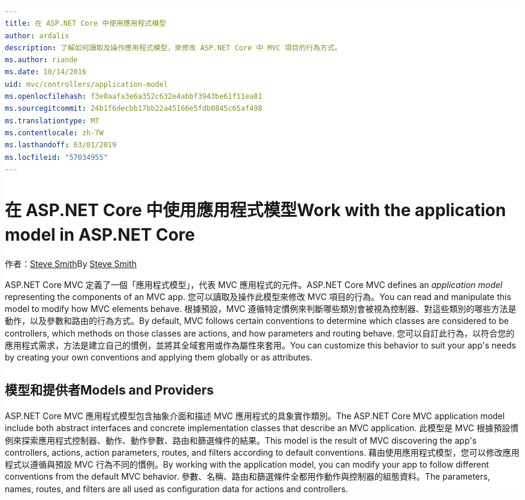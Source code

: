 ```yaml
---
title: 在 ASP.NET Core 中使用應用程式模型
author: ardalis
description: 了解如何讀取及操作應用程式模型，來修改 ASP.NET Core 中 MVC 項目的行為方式。
ms.author: riande
ms.date: 10/14/2016
uid: mvc/controllers/application-model
ms.openlocfilehash: f3e0aafa3e6a352c632e4abbf3943be61f11ea81
ms.sourcegitcommit: 24b1f6decbb17bb22a45166e5fdb0845c65af498
ms.translationtype: MT
ms.contentlocale: zh-TW
ms.lasthandoff: 03/01/2019
ms.locfileid: "57034955"
---
```

# <a name="work-with-the-application-model-in-aspnet-core"></a><span data-ttu-id="2110a-103">在 ASP.NET Core 中使用應用程式模型</span><span class="sxs-lookup"><span data-stu-id="2110a-103">Work with the application model in ASP.NET Core</span></span>

<span data-ttu-id="2110a-104">作者：[Steve Smith](https://ardalis.com/)</span><span class="sxs-lookup"><span data-stu-id="2110a-104">By [Steve Smith](https://ardalis.com/)</span></span>

<span data-ttu-id="2110a-105">ASP.NET Core MVC 定義了一個「應用程式模型」，代表 MVC 應用程式的元件。</span><span class="sxs-lookup"><span data-stu-id="2110a-105">ASP.NET Core MVC defines an *application model* representing the components of an MVC app.</span></span> <span data-ttu-id="2110a-106">您可以讀取及操作此模型來修改 MVC 項目的行為。</span><span class="sxs-lookup"><span data-stu-id="2110a-106">You can read and manipulate this model to modify how MVC elements behave.</span></span> <span data-ttu-id="2110a-107">根據預設，MVC 遵循特定慣例來判斷哪些類別會被視為控制器、對這些類別的哪些方法是動作，以及參數和路由的行為方式。</span><span class="sxs-lookup"><span data-stu-id="2110a-107">By default, MVC follows certain conventions to determine which classes are considered to be controllers, which methods on those classes are actions, and how parameters and routing behave.</span></span> <span data-ttu-id="2110a-108">您可以自訂此行為，以符合您的應用程式需求，方法是建立自己的慣例，並將其全域套用或作為屬性來套用。</span><span class="sxs-lookup"><span data-stu-id="2110a-108">You can customize this behavior to suit your app's needs by creating your own conventions and applying them globally or as attributes.</span></span>

## <a name="models-and-providers"></a><span data-ttu-id="2110a-109">模型和提供者</span><span class="sxs-lookup"><span data-stu-id="2110a-109">Models and Providers</span></span>

<span data-ttu-id="2110a-110">ASP.NET Core MVC 應用程式模型包含抽象介面和描述 MVC 應用程式的具象實作類別。</span><span class="sxs-lookup"><span data-stu-id="2110a-110">The ASP.NET Core MVC application model include both abstract interfaces and concrete implementation classes that describe an MVC application.</span></span> <span data-ttu-id="2110a-111">此模型是 MVC 根據預設慣例來探索應用程式控制器、動作、動作參數、路由和篩選條件的結果。</span><span class="sxs-lookup"><span data-stu-id="2110a-111">This model is the result of MVC discovering the app's controllers, actions, action parameters, routes, and filters according to default conventions.</span></span> <span data-ttu-id="2110a-112">藉由使用應用程式模型，您可以修改應用程式以遵循與預設 MVC 行為不同的慣例。</span><span class="sxs-lookup"><span data-stu-id="2110a-112">By working with the application model, you can modify your app to follow different conventions from the default MVC behavior.</span></span> <span data-ttu-id="2110a-113">參數、名稱、路由和篩選條件全都用作動作與控制器的組態資料。</span><span class="sxs-lookup"><span data-stu-id="2110a-113">The parameters, names, routes, and filters are all used as configuration data for actions and controllers.</span></span>
